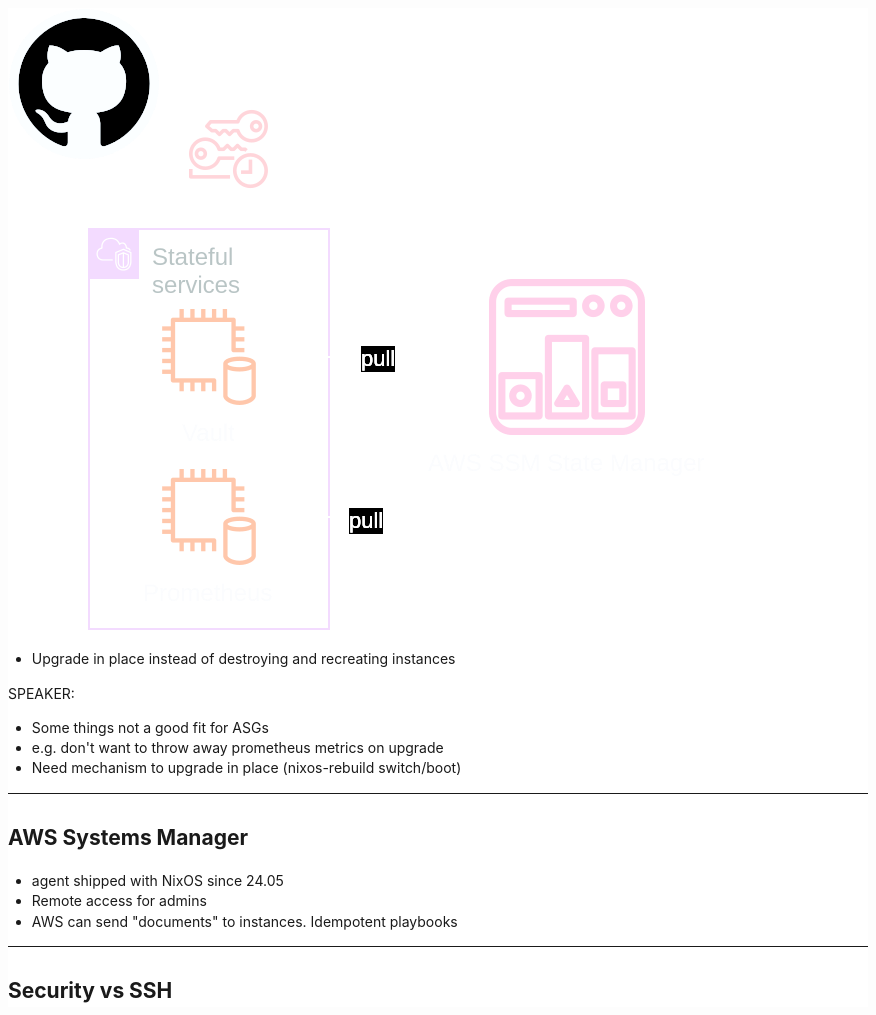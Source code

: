 ![ssm.drawio.svg](stateful.drawio.svg)

* Upgrade in place instead of destroying and recreating instances

SPEAKER:

* Some things not a good fit for ASGs
* e.g. don't want to throw away prometheus metrics on upgrade
* Need mechanism to upgrade in place (nixos-rebuild switch/boot)

---

## AWS Systems Manager 

* agent shipped with NixOS since 24.05
* Remote access for admins
* AWS can send "documents" to instances. Idempotent playbooks

---

## Security vs SSH
